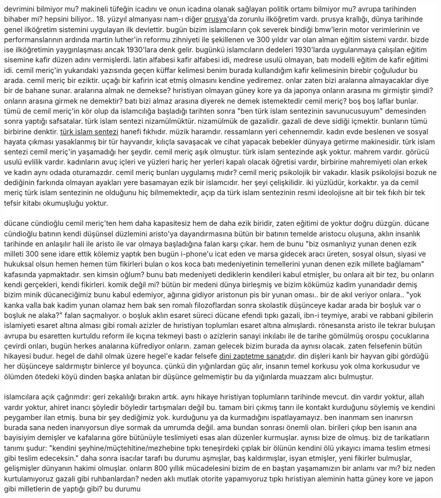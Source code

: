 devrimini bilmiyor mu? makineli tüfeğin icadını ve onun icadına olanak sağlayan politik ortamı bilmiyor mu? avrupa tarihinden bihaber mi? hepsini biliyor.. 18. yüzyıl almanyası nam-ı diğer <a class="b" href="/?q=prusya">prusya</a>'da zorunlu ilköğretim vardı. prusya krallığı, dünya tarihinde genel ilköğretim sistemini uygulayan ilk devlettir. bugün bizim islamcıların çok severek bindiği bmw'lerin motor verimlerinin ve performanslarının ardında martin luther'in reformu zihniyeti ile şekillenen ve 300 yıldır var olan alman eğitim sistemi vardır. bizde ise ilköğretimin yaygınlaşması ancak 1930'lara denk gelir. bugünkü islamcıların dedeleri 1930'larda uygulanmaya çalışılan eğitim sisemine kafir düzen adını vermişlerdi. latin alfabesi kafir alfabesi idi, medrese usulü olmayan, batı modelli eğitim de kafir eğitimi idi. cemil meriç'in yukarıdaki yazısında geçen küffar kelimesi benim burada kullandığım kafir kelimesinin birebir çoğuludur bu arada. cemil meriç bir eziktir. uçağı bir kafirin icat etmiş olmasını kendine yediremez. onlar zaten bizi aralarına almayacaklar diye bir de bahane sunar. aralarına almak ne demekse? hıristiyan olmayan güney kore ya da japonya onların arasına mı girmiştir şimdi? onların arasına girmek ne demektir? batı bizi almaz arasına diyerek ne demek istemektedir cemil meriç? boş boş laflar bunlar. tümü de cemil meriç'in kör olup da islamcılığa başladığı tarihten sonra "ben türk islam sentezinin savunucusuyum" demesinden sonra yaptığı safsatalar. türk islam sentezi nizamülmüktür. nizamülmük de gazalidir. gazali de deve sidiği içmektir. bunların tümü birbirine denktir. <a class="b" href="/?q=t%c3%bcrk+islam+sentezi">türk islam sentezi</a> hanefi fıkhıdır. müzik haramdır. ressamların yeri cehennemdir. kadın evde beslenen ve sosyal hayata çıkması yasaklanmış bir tür hayvandır, kılıçla savaşacak ve cihat yapacak bebekler dünyaya getirme makinesidir. türk islam sentezi cemil meriç'in yaşamadığı her şeydir. cemil meriç aşık olmuştur. türk islam sentezinde aşk yoktur. mahrem vardır. görücü usulü evlilik vardır. kadınların avuç içleri ve yüzleri hariç her yerleri kapalı olacak öğretisi vardır, birbirine mahremiyeti olan erkek ve kadın aynı odada oturamazdır. cemil meriç bunları uygulamış mıdır? cemil meriç psikolojik bir vakadır. klasik psikolojisi bozuk ne dediğinin farkında olmayan ayakları yere basamayan ezik bir islamcıdır. her şeyi çelişkilidir. iki yüzlüdür, korkaktır. ya da cemil meriç türk islam sentezinin ne olduğunu hiç bilmemektedir, açıp da türk islam sentezinin resmi ideolojisne ait bir tek fıkıh bir tek tefsir kitabı okumuşluğu yoktur.<br/><br/>dücane cündioğlu cemil meriç'ten hem daha kapasitesiz hem de daha ezik biridir, zaten eğitimi de yoktur doğru düzgün. dücane cündioğlu batının kendi düşünsel düzlemini aristo'ya dayandırmasına bütün bir batının temelde aristocu oluşuna, aklın insanlık tarihinde en anlaşılır hali ile aristo ile var olmaya başladığına falan karşı çıkar. hem de bunu "biz osmanlıyız yunan denen ezik milleti 300 sene idare ettik kölemiz yaptık ben bugün i-phone'u icat eden ve marsa gidecek aracı üreten, sosyal olsun, siyasi ve hukuksal olsun hemen hemen tüm fikirleri bulan o kos koca batı medeniyetinin temellerini yunan denen ezik millete bağlamam" kafasında yapmaktadır. sen kimsin oğlum? bunu batı medeniyeti dediklerin kendileri kabul etmişler, bu onlara ait bir tez, bu onların kendi gerçekleri, kendi fikirleri. komik değil mi? bütün bir medeni dünya birleşmiş ve bizim kökümüz kadim yunandadır demiş bizim minik dücaneciğimiz bunu kabul edemiyor, ağırına gidiyor aristonun pis bir yunan oması.. bir de akıl veriyor onlara.. "yok kanka valla bak kadim yunan olamaz hem bak sen romalı filozoflardan sonra skolastik düşünceye kadar arada bir boşluk var o boşluk ne alaka?" falan saçmalıyor. o boşluk aklın esaret süreci dücane efendi tıpkı gazali, ibn-i teymiye, arabi ve rabbani gibilerin islamiyeti esaret altına alması gibi romalı azizler de hıristiyan toplumları esaret altına almışlardı. rönesansta aristo ile tekrar buluşan avrupa bu esaretten kurtuldu reform ile kıçına tekmeyi bastı o azizlerin sanayi inkılabı ile de tarihe gömülmüş orospu çocuklarına çevirdi onları, bugün herkes analarına küfrediyor onların. zaman gelecek bizim burada da aynısı olacak. zaten felsefenin bütün hikayesi budur. hegel de dahil olmak üzere hegel'e kadar felsefe <a class="b" href="/?q=dini+zaptetme+sanat%c4%b1">dini zaptetme sanatı</a>dır. din dişleri kanlı bir hayvan gibi gördüğü her düşünceye saldırmıştır binlerce yıl boyunca. çünkü din yığınlardan güç alır, insanın temel korkusu yok olma korkusudur ve ölümden ötedeki köyü dinden başka anlatan bir düşünce gelmemiştir bu da yığınlarda muazzam alıcı bulmuştur.<br/><br/>islamcılara açık çağrımdır: geri zekalılığı bırakın artık. aynı hikaye hıristiyan toplumların tarihinde mevcut. din vardır yoktur, allah vardır yoktur, ahiret inancı şöyledir böyledir tartışmaları değil bu. tamam biri çıkmış tanrı ile kontakt kurduğunu söylemiş ve kendini peygamber ilan etmiş. buna bir şey dediğimiz yok. kurduğunu ya da kurmadığını ispatlayamayız. ben inanmam sen inanırsın burada sana neden inanıyorsun diye sormak da umrumda değil. ama bundan sonrası önemli olan. birileri çıkıp ben isanın ana bayisiyim demişler ve kafalarına göre bütünüyle teslimiyeti esas alan düzenler kurmuşlar. aynısı bize de olmuş. biz de tarikatların tanımı şudur: "kendini şeyhine/müçtehitine/mezhebine tıpkı teneşirdeki çıplak bir ölünün kendini ölü yıkayıcı imama teslim etmesi gibi teslim edeceksin." daha sonra isacılar tarafı bu durumu aşmışlar, baş kaldırmışlar, isyan etmişler, yeni fikirler bulmuşlar, gelişmişler dünyanın hakimi olmuşlar. onların 800 yıllık mücadelesini bizim de en baştan yaşamamızın bir anlamı var mı? biz neden kurtulamıyoruz gazali gibi ruhbanlardan? neden aklı mutlak otorite yapamıyoruz tıpkı hıristiyan aleminin hatta güney kore ve japon gibi milletlerin de yaptığı gibi? bu durumu